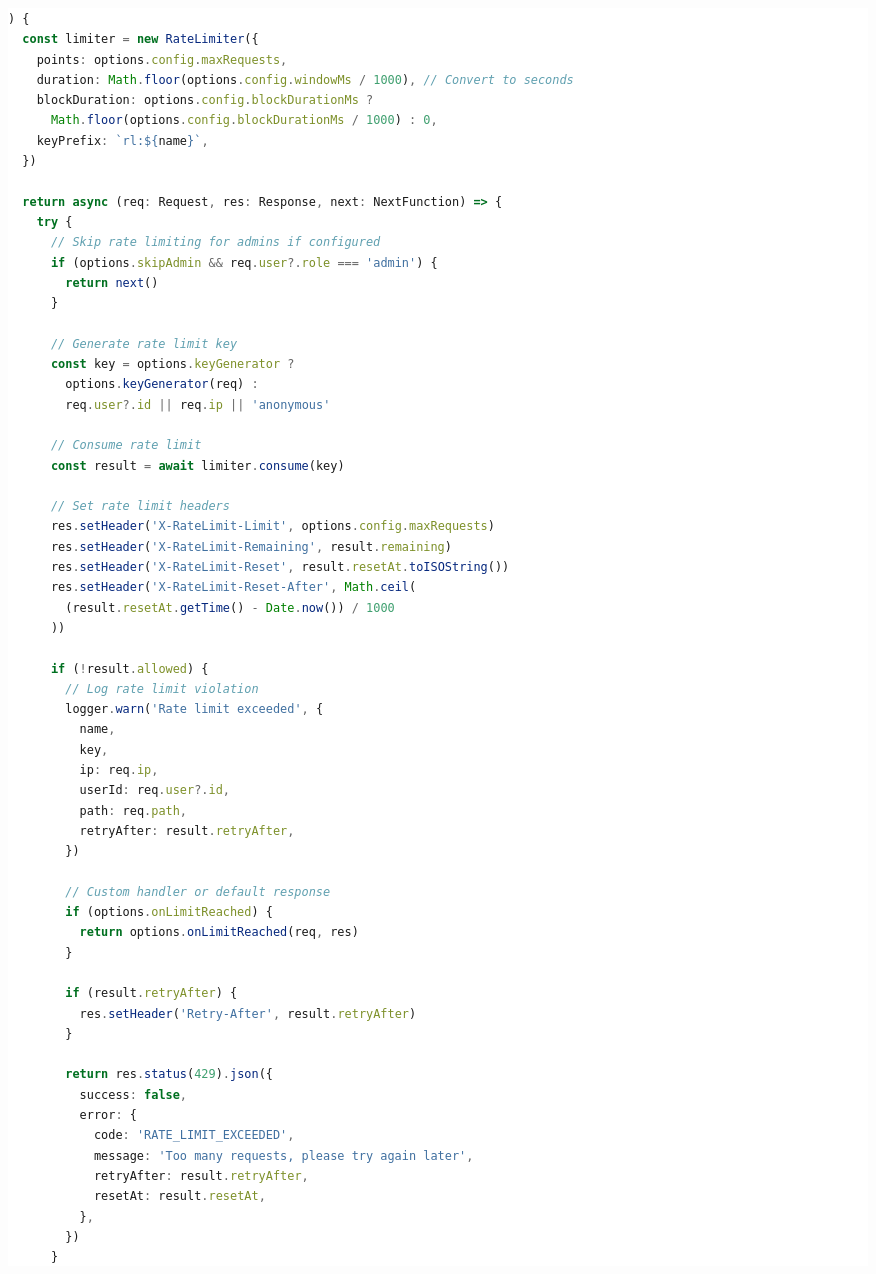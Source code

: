 ```typescript
) {
  const limiter = new RateLimiter({
    points: options.config.maxRequests,
    duration: Math.floor(options.config.windowMs / 1000), // Convert to seconds
    blockDuration: options.config.blockDurationMs ? 
      Math.floor(options.config.blockDurationMs / 1000) : 0,
    keyPrefix: `rl:${name}`,
  })

  return async (req: Request, res: Response, next: NextFunction) => {
    try {
      // Skip rate limiting for admins if configured
      if (options.skipAdmin && req.user?.role === 'admin') {
        return next()
      }

      // Generate rate limit key
      const key = options.keyGenerator ? 
        options.keyGenerator(req) : 
        req.user?.id || req.ip || 'anonymous'

      // Consume rate limit
      const result = await limiter.consume(key)

      // Set rate limit headers
      res.setHeader('X-RateLimit-Limit', options.config.maxRequests)
      res.setHeader('X-RateLimit-Remaining', result.remaining)
      res.setHeader('X-RateLimit-Reset', result.resetAt.toISOString())
      res.setHeader('X-RateLimit-Reset-After', Math.ceil(
        (result.resetAt.getTime() - Date.now()) / 1000
      ))

      if (!result.allowed) {
        // Log rate limit violation
        logger.warn('Rate limit exceeded', {
          name,
          key,
          ip: req.ip,
          userId: req.user?.id,
          path: req.path,
          retryAfter: result.retryAfter,
        })

        // Custom handler or default response
        if (options.onLimitReached) {
          return options.onLimitReached(req, res)
        }

        if (result.retryAfter) {
          res.setHeader('Retry-After', result.retryAfter)
        }

        return res.status(429).json({
          success: false,
          error: {
            code: 'RATE_LIMIT_EXCEEDED',
            message: 'Too many requests, please try again later',
            retryAfter: result.retryAfter,
            resetAt: result.resetAt,
          },
        })
      }

```